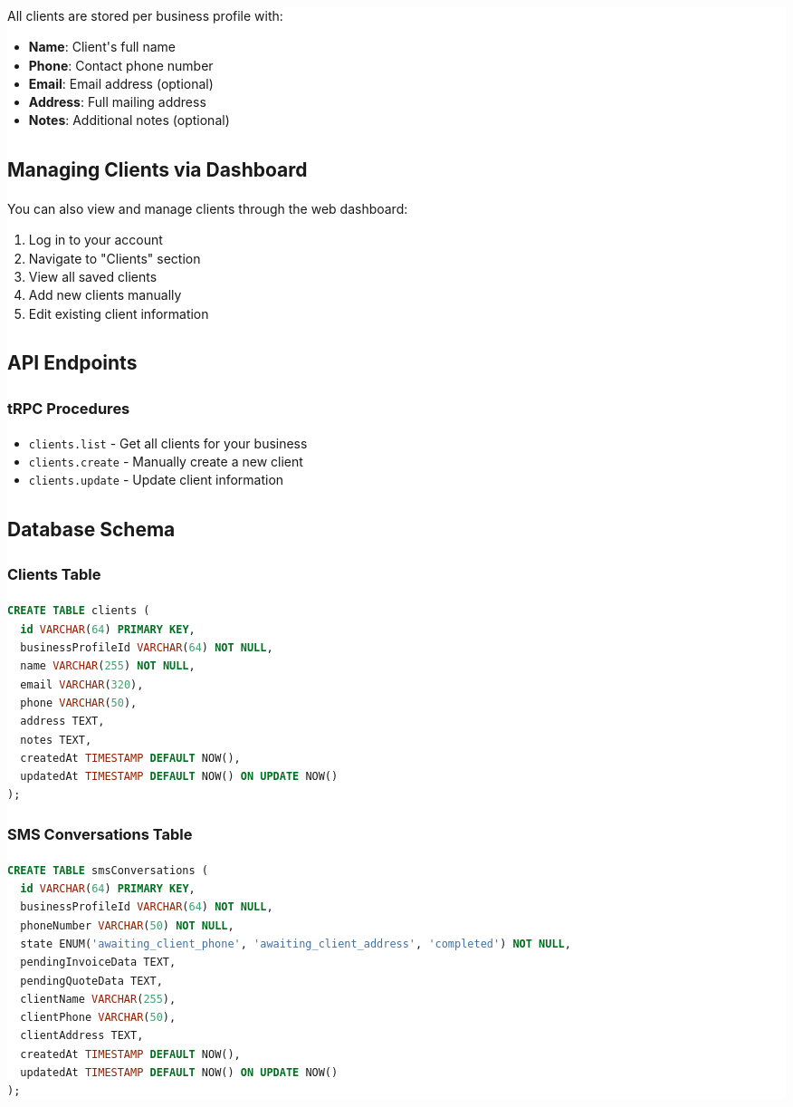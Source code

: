 All clients are stored per business profile with:

- **Name**: Client's full name
- **Phone**: Contact phone number
- **Email**: Email address (optional)
- **Address**: Full mailing address
- **Notes**: Additional notes (optional)

## Managing Clients via Dashboard

You can also view and manage clients through the web dashboard:

1. Log in to your account
2. Navigate to "Clients" section
3. View all saved clients
4. Add new clients manually
5. Edit existing client information

## API Endpoints

### tRPC Procedures

- `clients.list` - Get all clients for your business
- `clients.create` - Manually create a new client
- `clients.update` - Update client information

## Database Schema

### Clients Table

```sql
CREATE TABLE clients (
  id VARCHAR(64) PRIMARY KEY,
  businessProfileId VARCHAR(64) NOT NULL,
  name VARCHAR(255) NOT NULL,
  email VARCHAR(320),
  phone VARCHAR(50),
  address TEXT,
  notes TEXT,
  createdAt TIMESTAMP DEFAULT NOW(),
  updatedAt TIMESTAMP DEFAULT NOW() ON UPDATE NOW()
);
```

### SMS Conversations Table

```sql
CREATE TABLE smsConversations (
  id VARCHAR(64) PRIMARY KEY,
  businessProfileId VARCHAR(64) NOT NULL,
  phoneNumber VARCHAR(50) NOT NULL,
  state ENUM('awaiting_client_phone', 'awaiting_client_address', 'completed') NOT NULL,
  pendingInvoiceData TEXT,
  pendingQuoteData TEXT,
  clientName VARCHAR(255),
  clientPhone VARCHAR(50),
  clientAddress TEXT,
  createdAt TIMESTAMP DEFAULT NOW(),
  updatedAt TIMESTAMP DEFAULT NOW() ON UPDATE NOW()
);
```
